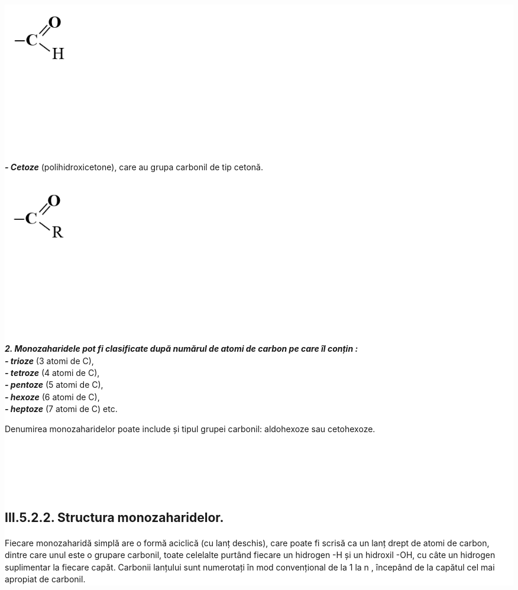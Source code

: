 <Img className="img-responsive4" src="chimie/clasa11/capitolul3/III-5-2-1-definitia-si-clasificarea-monozaharidelor-poza1-formula-moleculara-a-aldozelor.png" width="1000" height="110" lazy={false} />

<br></br>
<br></br>
<br></br>


***- Cetoze*** (polihidroxicetone), care au grupa carbonil de tip cetonă.



<Img className="img-responsive4" src="chimie/clasa11/capitolul3/III-5-2-1-definitia-si-clasificarea-monozaharidelor-poza2-formula-moleculara-a-cetozelor.png" width="1000" height="118" lazy={false} />

<br></br>
<br></br>
<br></br>




***2. Monozaharidele pot fi clasificate după numărul de atomi de carbon pe care îl conțin :***      
***- trioze*** (3 atomi de C),   
***- tetroze*** (4 atomi de C),    
***- pentoze*** (5 atomi de C),    
***- hexoze*** (6 atomi de C),    
***- heptoze*** (7 atomi de C) etc.


Denumirea monozaharidelor poate include și tipul grupei carbonil: aldohexoze sau cetohexoze.





</div>






<br></br>
<br></br>


## III.5.2.2. Structura monozaharidelor.



<div class="alert alert--primary" role="alert">

Fiecare monozaharidă simplă are o formă aciclică (cu lanț deschis), care poate fi scrisă ca un lanț drept de atomi de carbon, dintre care unul este o grupare carbonil, toate celelalte purtând fiecare un hidrogen -H și un hidroxil -OH, cu câte un hidrogen suplimentar la fiecare capăt. Carbonii lanțului sunt numerotați în mod convențional de la 1 la n , începând de la capătul cel mai apropiat de carbonil. 
